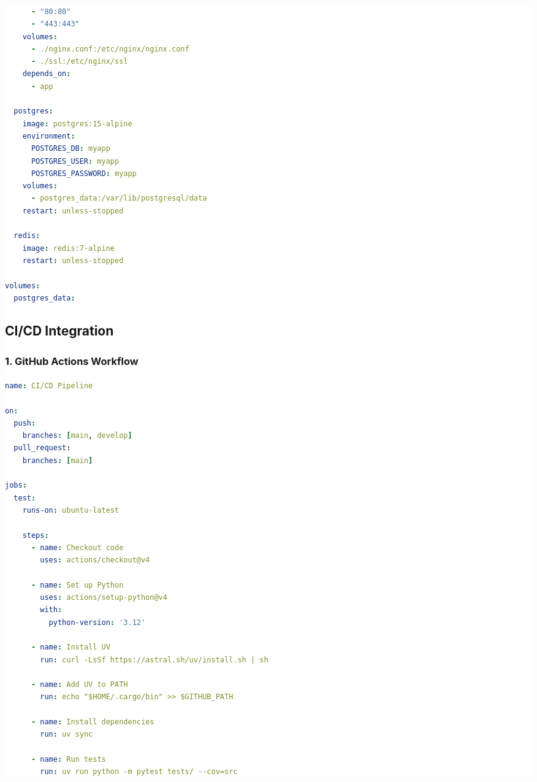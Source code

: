 ```yaml
      - "80:80"
      - "443:443"
    volumes:
      - ./nginx.conf:/etc/nginx/nginx.conf
      - ./ssl:/etc/nginx/ssl
    depends_on:
      - app

  postgres:
    image: postgres:15-alpine
    environment:
      POSTGRES_DB: myapp
      POSTGRES_USER: myapp
      POSTGRES_PASSWORD: myapp
    volumes:
      - postgres_data:/var/lib/postgresql/data
    restart: unless-stopped

  redis:
    image: redis:7-alpine
    restart: unless-stopped

volumes:
  postgres_data:
```

## CI/CD Integration

### 1. GitHub Actions Workflow
```yaml
name: CI/CD Pipeline

on:
  push:
    branches: [main, develop]
  pull_request:
    branches: [main]

jobs:
  test:
    runs-on: ubuntu-latest
    
    steps:
      - name: Checkout code
        uses: actions/checkout@v4

      - name: Set up Python
        uses: actions/setup-python@v4
        with:
          python-version: '3.12'

      - name: Install UV
        run: curl -LsSf https://astral.sh/uv/install.sh | sh

      - name: Add UV to PATH
        run: echo "$HOME/.cargo/bin" >> $GITHUB_PATH

      - name: Install dependencies
        run: uv sync

      - name: Run tests
        run: uv run python -m pytest tests/ --cov=src
```